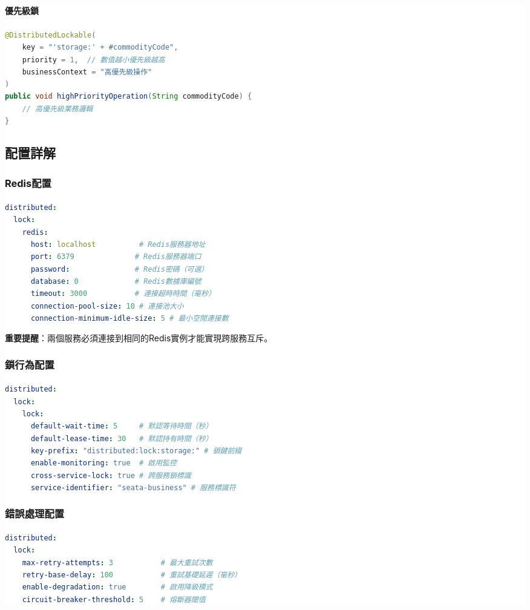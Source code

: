 #### 優先級鎖

```java
@DistributedLockable(
    key = "'storage:' + #commodityCode",
    priority = 1,  // 數值越小優先級越高
    businessContext = "高優先級操作"
)
public void highPriorityOperation(String commodityCode) {
    // 高優先級業務邏輯
}
```

## 配置詳解

### Redis配置

```yaml
distributed:
  lock:
    redis:
      host: localhost          # Redis服務器地址
      port: 6379              # Redis服務器端口
      password:               # Redis密碼（可選）
      database: 0             # Redis數據庫編號
      timeout: 3000           # 連接超時時間（毫秒）
      connection-pool-size: 10 # 連接池大小
      connection-minimum-idle-size: 5 # 最小空閒連接數
```

**重要提醒**：兩個服務必須連接到相同的Redis實例才能實現跨服務互斥。

### 鎖行為配置

```yaml
distributed:
  lock:
    lock:
      default-wait-time: 5     # 默認等待時間（秒）
      default-lease-time: 30   # 默認持有時間（秒）
      key-prefix: "distributed:lock:storage:" # 鎖鍵前綴
      enable-monitoring: true  # 啟用監控
      cross-service-lock: true # 跨服務鎖標識
      service-identifier: "seata-business" # 服務標識符
```

### 錯誤處理配置

```yaml
distributed:
  lock:
    max-retry-attempts: 3           # 最大重試次數
    retry-base-delay: 100           # 重試基礎延遲（毫秒）
    enable-degradation: true        # 啟用降級模式
    circuit-breaker-threshold: 5    # 熔斷器閾值
```
